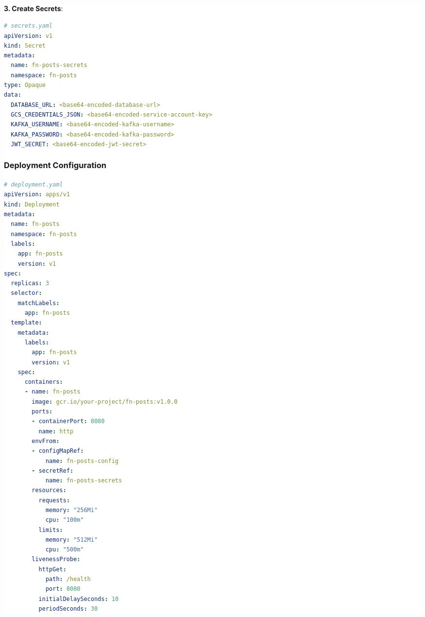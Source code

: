 **3. Create Secrets**:
```yaml
# secrets.yaml
apiVersion: v1
kind: Secret
metadata:
  name: fn-posts-secrets
  namespace: fn-posts
type: Opaque
data:
  DATABASE_URL: <base64-encoded-database-url>
  GCS_CREDENTIALS_JSON: <base64-encoded-service-account-key>
  KAFKA_USERNAME: <base64-encoded-kafka-username>
  KAFKA_PASSWORD: <base64-encoded-kafka-password>
  JWT_SECRET: <base64-encoded-jwt-secret>
```

### Deployment Configuration

```yaml
# deployment.yaml
apiVersion: apps/v1
kind: Deployment
metadata:
  name: fn-posts
  namespace: fn-posts
  labels:
    app: fn-posts
    version: v1
spec:
  replicas: 3
  selector:
    matchLabels:
      app: fn-posts
  template:
    metadata:
      labels:
        app: fn-posts
        version: v1
    spec:
      containers:
      - name: fn-posts
        image: gcr.io/your-project/fn-posts:v1.0.0
        ports:
        - containerPort: 8080
          name: http
        envFrom:
        - configMapRef:
            name: fn-posts-config
        - secretRef:
            name: fn-posts-secrets
        resources:
          requests:
            memory: "256Mi"
            cpu: "100m"
          limits:
            memory: "512Mi"
            cpu: "500m"
        livenessProbe:
          httpGet:
            path: /health
            port: 8080
          initialDelaySeconds: 10
          periodSeconds: 30
```
